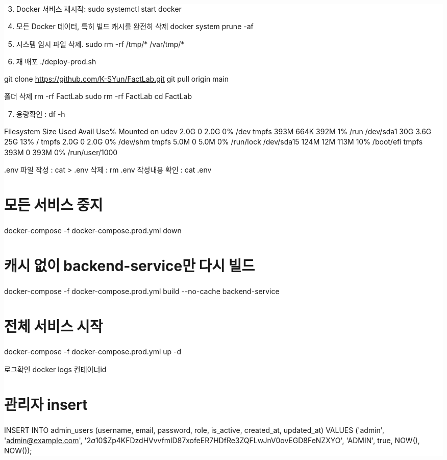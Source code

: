    3. Docker 서비스 재시작:
   sudo systemctl start docker

   4. 모든 Docker 데이터, 특히 빌드 캐시를 완전히 삭제
   docker system prune -af

   5. 시스템 임시 파일 삭제.
   sudo rm -rf /tmp/* /var/tmp/*

   6. 재 배포
   ./deploy-prod.sh

git clone https://github.com/K-SYun/FactLab.git
git pull origin main

폴더 삭제 
rm -rf FactLab
sudo rm -rf FactLab
cd FactLab


   7. 용량확인 :  df -h

   Filesystem      Size  Used Avail Use% Mounted on
udev            2.0G     0  2.0G   0% /dev
tmpfs           393M  664K  392M   1% /run
/dev/sda1        30G  3.6G   25G  13% /
tmpfs           2.0G     0  2.0G   0% /dev/shm
tmpfs           5.0M     0  5.0M   0% /run/lock
/dev/sda15      124M   12M  113M  10% /boot/efi
tmpfs           393M     0  393M   0% /run/user/1000

.env 파일 작성 : cat > .env
삭제 : rm .env
작성내용 확인 : cat .env

  # 모든 서비스 중지
  docker-compose -f docker-compose.prod.yml down

  # 캐시 없이 backend-service만 다시 빌드
  docker-compose -f docker-compose.prod.yml build --no-cache backend-service

  # 전체 서비스 시작
  docker-compose -f docker-compose.prod.yml up -d

  로그확인
  docker logs 컨테이너id

# 관리자 insert
  INSERT INTO admin_users (username, email, password, role, is_active, created_at, updated_at)
  VALUES ('admin', 'admin@example.com',
  '$2a$10$Zp4KFDzdHVvvfmlD87xofeER7HDfRe3ZQFLwJnV0ovEGD8FeNZXYO', 'ADMIN', true, NOW(), NOW());
